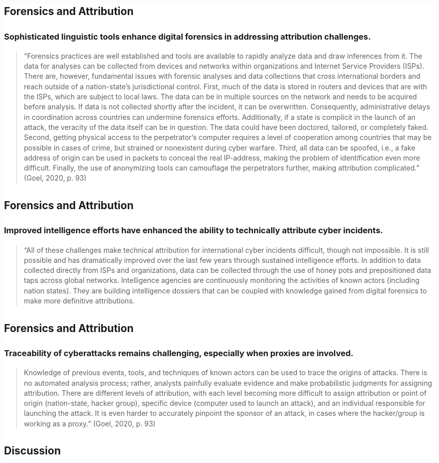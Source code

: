 ## Forensics and Attribution

### Sophisticated linguistic tools enhance digital forensics in addressing attribution challenges.

> “Forensics practices are well established and tools are available to rapidly analyze data and draw inferences from it. The data for analyses can be collected from devices and networks within organizations and Internet Service Providers (ISPs). There are, however, fundamental issues with forensic analyses and data collections that cross international borders and reach outside of a nation-state’s jurisdictional control. First, much of the data is stored in routers and devices that are with the ISPs, which are subject to local laws. The data can be in multiple sources on the network and needs to be acquired before analysis. If data is not collected shortly after the incident, it can be overwritten. Consequently, administrative delays in coordination across countries can undermine forensics efforts. Additionally, if a state is complicit in the launch of an attack, the veracity of the data itself can be in question. The data could have been doctored, tailored, or completely faked. Second, getting physical access to the perpetrator’s computer requires a level of cooperation among countries that may be possible in cases of crime, but strained or nonexistent during cyber warfare. Third, all data can be spoofed, i.e., a fake address of origin can be used in packets to conceal the real IP-address, making the problem of identification even more difficult. Finally, the use of anonymizing tools can camouflage the perpetrators further, making attribution complicated.” (Goel, 2020, p. 93)

## Forensics and Attribution

### Improved intelligence efforts have enhanced the ability to technically attribute cyber incidents.

> “All of these challenges make technical attribution for international cyber incidents difficult, though not impossible. It is still possible and has dramatically improved over the last few years through sustained intelligence efforts. In addition to data collected directly from ISPs and organizations, data can be collected through the use of honey pots and prepositioned data taps across global networks. Intelligence agencies are continuously monitoring the activities of known actors (including nation states). They are building intelligence dossiers that can be coupled with knowledge gained from digital forensics to make more definitive attributions.

## Forensics and Attribution

### Traceability of cyberattacks remains challenging, especially when proxies are involved.

> Knowledge of previous events, tools, and techniques of known actors can be used to trace the origins of attacks. There is no automated analysis process; rather, analysts painfully evaluate evidence and make probabilistic judgments for assigning attribution. There are different levels of attribution, with each level becoming more difficult to assign attribution or point of origin (nation-state, hacker group), specific device (computer used to launch an attack), and an individual responsible for launching the attack. It is even harder to accurately pinpoint the sponsor of an attack, in cases where the hacker/group is working as a proxy.” (Goel, 2020, p. 93)

## Discussion

